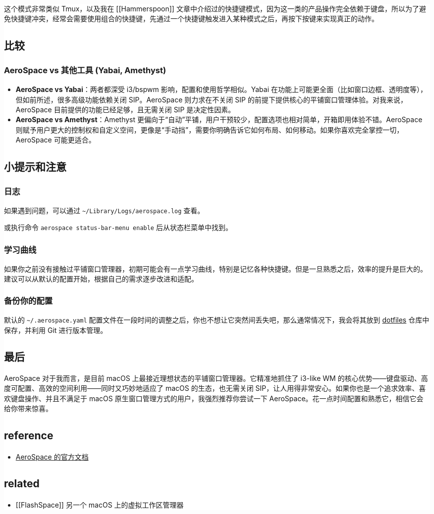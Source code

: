 这个模式非常类似 Tmux，以及我在 [[Hammerspoon]] 文章中介绍过的快捷键模式，因为这一类的产品操作完全依赖于键盘，所以为了避免快捷键冲突，经常会需要使用组合的快捷键，先通过一个快捷键触发进入某种模式之后，再按下按键来实现真正的动作。

## 比较

### AeroSpace vs 其他工具 (Yabai, Amethyst)

- **AeroSpace vs Yabai**：两者都深受 i3/bspwm 影响，配置和使用哲学相似。Yabai 在功能上可能更全面（比如窗口边框、透明度等），但如前所述，很多高级功能依赖关闭 SIP。AeroSpace 则力求在不关闭 SIP 的前提下提供核心的平铺窗口管理体验。对我来说，AeroSpace 目前提供的功能已经足够，且无需关闭 SIP 是决定性因素。
- **AeroSpace vs Amethyst**：Amethyst 更偏向于“自动”平铺，用户干预较少，配置选项也相对简单，开箱即用体验不错。AeroSpace 则赋予用户更大的控制权和自定义空间，更像是“手动挡”，需要你明确告诉它如何布局、如何移动。如果你喜欢完全掌控一切，AeroSpace 可能更适合。

## 小提示和注意

### 日志

如果遇到问题，可以通过 `~/Library/Logs/aerospace.log` 查看。

或执行命令 `aerospace status-bar-menu enable` 后从状态栏菜单中找到。

### 学习曲线

如果你之前没有接触过平铺窗口管理器，初期可能会有一点学习曲线，特别是记忆各种快捷键。但是一旦熟悉之后，效率的提升是巨大的。建议可以从默认的配置开始，根据自己的需求逐步改进和适配。

### 备份你的配置

默认的 `~/.aerospace.yaml` 配置文件在一段时间的调整之后，你也不想让它突然间丢失吧，那么通常情况下，我会将其放到 [dotfiles](https://github.com/einverne/dotfiles) 仓库中保存，并利用 Git 进行版本管理。

## 最后

AeroSpace 对于我而言，是目前 macOS 上最接近理想状态的平铺窗口管理器。它精准地抓住了 i3-like WM 的核心优势——键盘驱动、高度可配置、高效的空间利用——同时又巧妙地适应了 macOS 的生态，也无需关闭 SIP，让人用得非常安心。如果你也是一个追求效率、喜欢键盘操作、并且不满足于 macOS 原生窗口管理方式的用户，我强烈推荐你尝试一下 AeroSpace。花一点时间配置和熟悉它，相信它会给你带来惊喜。

## reference

- [AeroSpace 的官方文档](https://nikitabobko.github.io/AeroSpace/guide.html)

## related

- [[FlashSpace]] 另一个 macOS 上的虚拟工作区管理器

